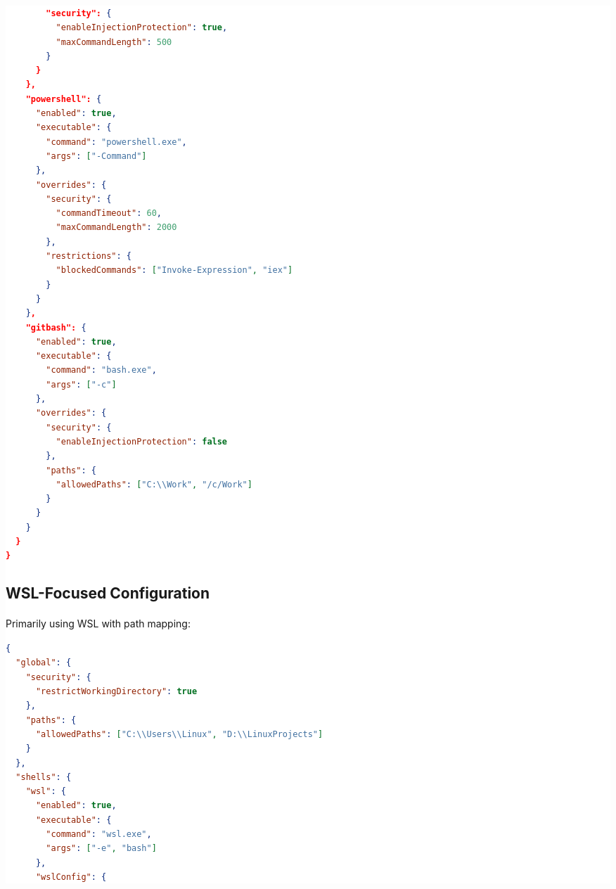 ```json
        "security": {
          "enableInjectionProtection": true,
          "maxCommandLength": 500
        }
      }
    },
    "powershell": {
      "enabled": true,
      "executable": {
        "command": "powershell.exe",
        "args": ["-Command"]
      },
      "overrides": {
        "security": {
          "commandTimeout": 60,
          "maxCommandLength": 2000
        },
        "restrictions": {
          "blockedCommands": ["Invoke-Expression", "iex"]
        }
      }
    },
    "gitbash": {
      "enabled": true,
      "executable": {
        "command": "bash.exe",
        "args": ["-c"]
      },
      "overrides": {
        "security": {
          "enableInjectionProtection": false
        },
        "paths": {
          "allowedPaths": ["C:\\Work", "/c/Work"]
        }
      }
    }
  }
}
```

## WSL-Focused Configuration

Primarily using WSL with path mapping:

```json
{
  "global": {
    "security": {
      "restrictWorkingDirectory": true
    },
    "paths": {
      "allowedPaths": ["C:\\Users\\Linux", "D:\\LinuxProjects"]
    }
  },
  "shells": {
    "wsl": {
      "enabled": true,
      "executable": {
        "command": "wsl.exe",
        "args": ["-e", "bash"]
      },
      "wslConfig": {
```